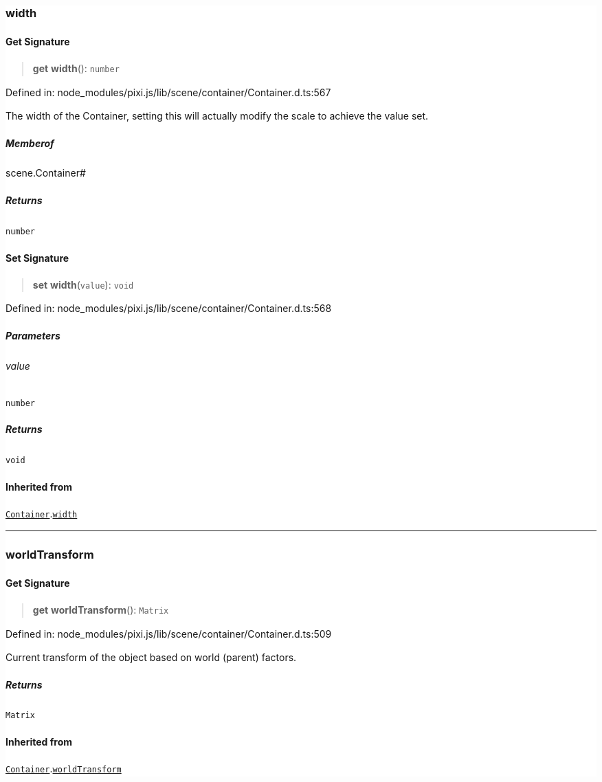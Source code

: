 ### width

#### Get Signature

> **get** **width**(): `number`

Defined in: node\_modules/pixi.js/lib/scene/container/Container.d.ts:567

The width of the Container, setting this will actually modify the scale to achieve the value set.

##### Memberof

scene.Container#

##### Returns

`number`

#### Set Signature

> **set** **width**(`value`): `void`

Defined in: node\_modules/pixi.js/lib/scene/container/Container.d.ts:568

##### Parameters

###### value

`number`

##### Returns

`void`

#### Inherited from

[`Container`](../@graphicle/namespaces/Pixi/classes/Container.md).[`width`](../@graphicle/namespaces/Pixi/classes/Container.md#width)

***

### worldTransform

#### Get Signature

> **get** **worldTransform**(): `Matrix`

Defined in: node\_modules/pixi.js/lib/scene/container/Container.d.ts:509

Current transform of the object based on world (parent) factors.

##### Returns

`Matrix`

#### Inherited from

[`Container`](../@graphicle/namespaces/Pixi/classes/Container.md).[`worldTransform`](../@graphicle/namespaces/Pixi/classes/Container.md#worldtransform)
